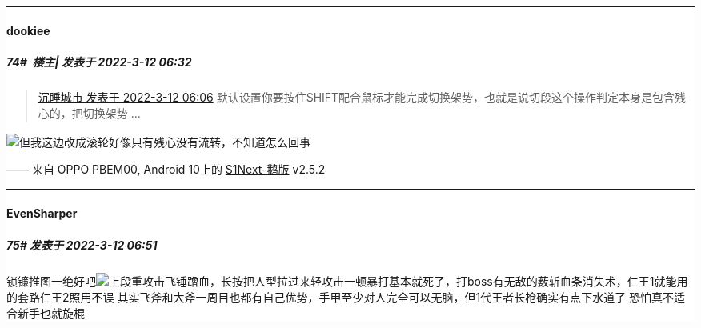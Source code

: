 *****

####  dookiee  
##### 74#         楼主| 发表于 2022-3-12 06:32

<blockquote><a href="httphttps://bbs.saraba1st.com/2b/forum.php?mod=redirect&amp;goto=findpost&amp;pid=55012910&amp;ptid=2057213" target="_blank">沉睡城市 发表于 2022-3-12 06:06</a>
默认设置你要按住SHIFT配合鼠标才能完成切换架势，也就是说切段这个操作判定本身是包含残心的，把切换架势 ...</blockquote>
<img src="https://static.saraba1st.com/image/smiley/face2017/002.png" referrerpolicy="no-referrer">但我这边改成滚轮好像只有残心没有流转，不知道怎么回事

—— 来自 OPPO PBEM00, Android 10上的 [S1Next-鹅版](https://github.com/ykrank/S1-Next/releases) v2.5.2



*****

####  EvenSharper  
##### 75#       发表于 2022-3-12 06:51

锁镰推图一绝好吧<img src="https://static.saraba1st.com/image/smiley/face2017/049.png" referrerpolicy="no-referrer">上段重攻击飞锤蹭血，长按把人型拉过来轻攻击一顿暴打基本就死了，打boss有无敌的薮斩血条消失术，仁王1就能用的套路仁王2照用不误
其实飞斧和大斧一周目也都有自己优势，手甲至少对人完全可以无脑，但1代王者长枪确实有点下水道了
恐怕真不适合新手也就旋棍

